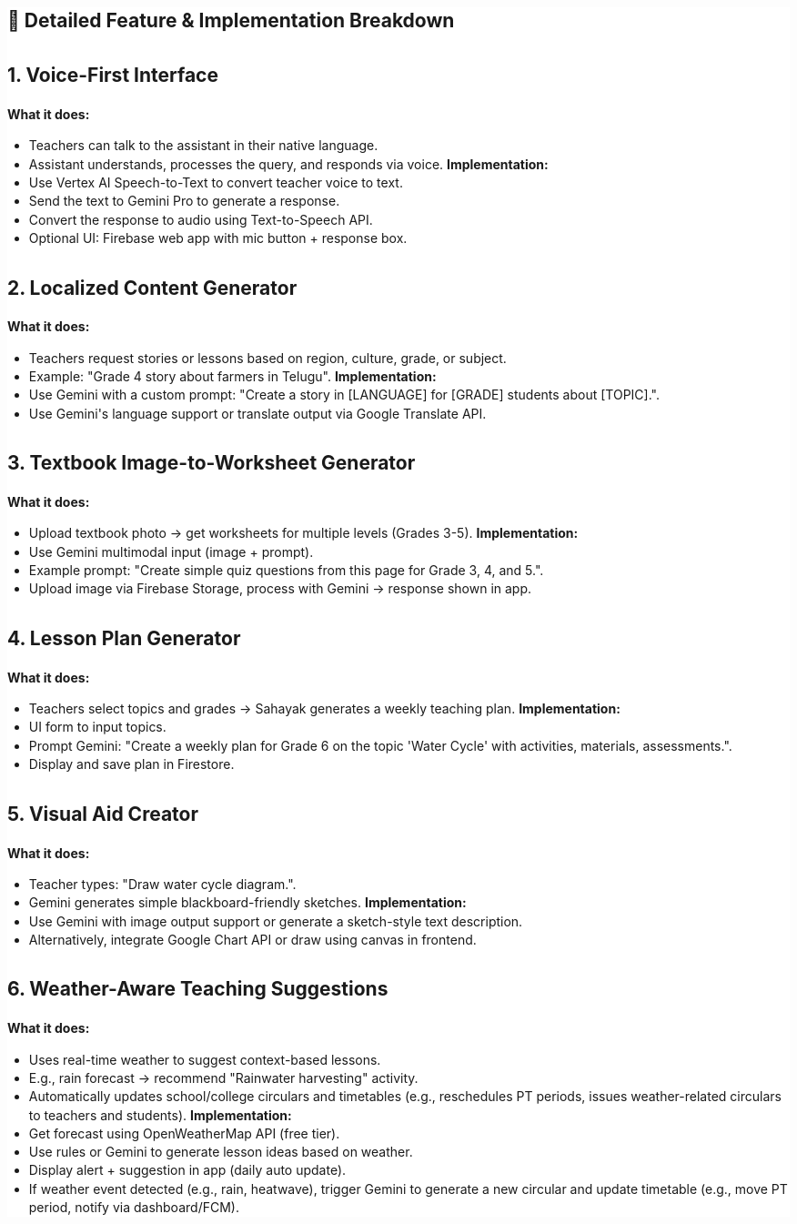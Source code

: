 
## 🧩 Detailed Feature & Implementation Breakdown

## 1. Voice-First Interface
**What it does:**
- Teachers can talk to the assistant in their native language.
- Assistant understands, processes the query, and responds via voice.
**Implementation:**
- Use Vertex AI Speech-to-Text to convert teacher voice to text.
- Send the text to Gemini Pro to generate a response.
- Convert the response to audio using Text-to-Speech API.
- Optional UI: Firebase web app with mic button + response box.

## 2. Localized Content Generator
**What it does:**
- Teachers request stories or lessons based on region, culture, grade, or subject.
- Example: "Grade 4 story about farmers in Telugu".
**Implementation:**
- Use Gemini with a custom prompt: "Create a story in [LANGUAGE] for [GRADE] students about [TOPIC].".
- Use Gemini's language support or translate output via Google Translate API.

## 3. Textbook Image-to-Worksheet Generator
**What it does:**
- Upload textbook photo → get worksheets for multiple levels (Grades 3-5).
**Implementation:**
- Use Gemini multimodal input (image + prompt).
- Example prompt: "Create simple quiz questions from this page for Grade 3, 4, and 5.".
- Upload image via Firebase Storage, process with Gemini → response shown in app.

## 4. Lesson Plan Generator
**What it does:**
- Teachers select topics and grades → Sahayak generates a weekly teaching plan.
**Implementation:**
- UI form to input topics.
- Prompt Gemini: "Create a weekly plan for Grade 6 on the topic 'Water Cycle' with activities, materials, assessments.".
- Display and save plan in Firestore.

## 5. Visual Aid Creator
**What it does:**
- Teacher types: "Draw water cycle diagram.".
- Gemini generates simple blackboard-friendly sketches.
**Implementation:**
- Use Gemini with image output support or generate a sketch-style text description.
- Alternatively, integrate Google Chart API or draw using canvas in frontend.

## 6. Weather-Aware Teaching Suggestions
**What it does:**
- Uses real-time weather to suggest context-based lessons.
- E.g., rain forecast → recommend "Rainwater harvesting" activity.
- Automatically updates school/college circulars and timetables (e.g., reschedules PT periods, issues weather-related circulars to teachers and students).
**Implementation:**
- Get forecast using OpenWeatherMap API (free tier).
- Use rules or Gemini to generate lesson ideas based on weather.
- Display alert + suggestion in app (daily auto update).
- If weather event detected (e.g., rain, heatwave), trigger Gemini to generate a new circular and update timetable (e.g., move PT period, notify via dashboard/FCM).